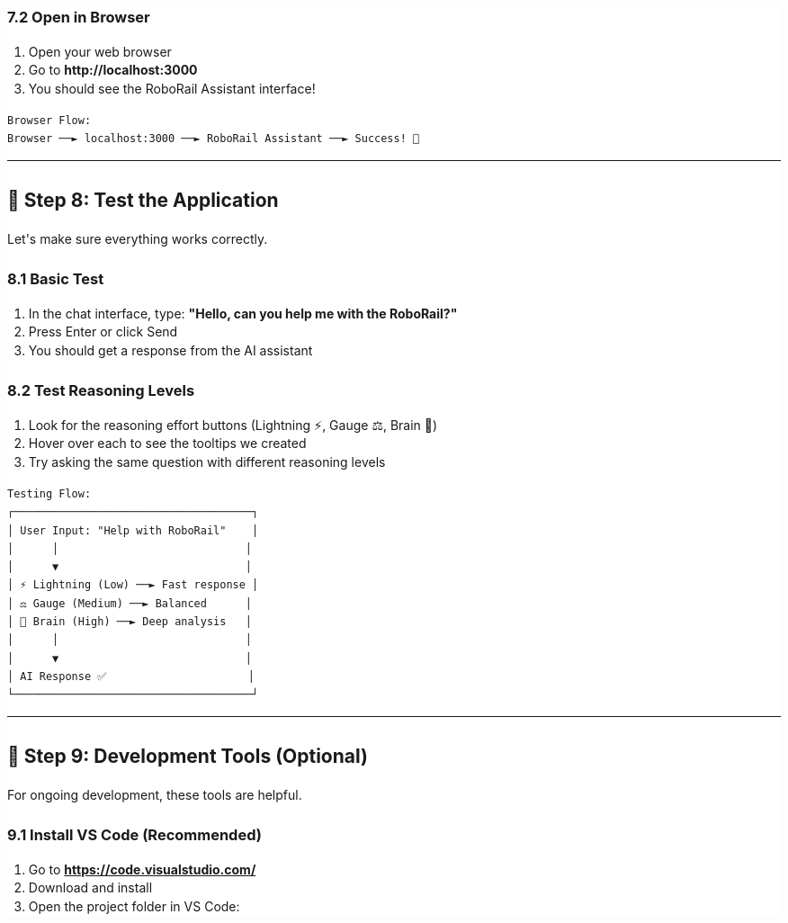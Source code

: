 ### 7.2 Open in Browser

1. Open your web browser
2. Go to **http://localhost:3000**
3. You should see the RoboRail Assistant interface!

```
Browser Flow:
Browser ──► localhost:3000 ──► RoboRail Assistant ──► Success! 🎉
```

---

## 🧪 Step 8: Test the Application

Let's make sure everything works correctly.

### 8.1 Basic Test

1. In the chat interface, type: **"Hello, can you help me with the RoboRail?"**
2. Press Enter or click Send
3. You should get a response from the AI assistant

### 8.2 Test Reasoning Levels

1. Look for the reasoning effort buttons (Lightning ⚡, Gauge ⚖️, Brain 🧠)
2. Hover over each to see the tooltips we created
3. Try asking the same question with different reasoning levels

```
Testing Flow:
┌─────────────────────────────────────┐
│ User Input: "Help with RoboRail"    │
│      │                             │
│      ▼                             │
│ ⚡ Lightning (Low) ──► Fast response │
│ ⚖️ Gauge (Medium) ──► Balanced      │
│ 🧠 Brain (High) ──► Deep analysis   │
│      │                             │
│      ▼                             │
│ AI Response ✅                      │
└─────────────────────────────────────┘
```

---

## 🔧 Step 9: Development Tools (Optional)

For ongoing development, these tools are helpful.

### 9.1 Install VS Code (Recommended)

1. Go to **https://code.visualstudio.com/**
2. Download and install
3. Open the project folder in VS Code:

